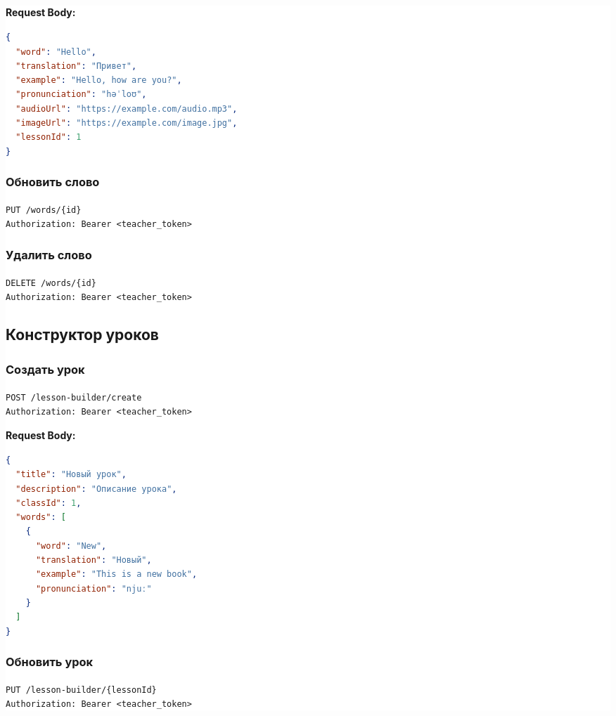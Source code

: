 **Request Body:**
```json
{
  "word": "Hello",
  "translation": "Привет",
  "example": "Hello, how are you?",
  "pronunciation": "həˈloʊ",
  "audioUrl": "https://example.com/audio.mp3",
  "imageUrl": "https://example.com/image.jpg",
  "lessonId": 1
}
```

### Обновить слово
```http
PUT /words/{id}
Authorization: Bearer <teacher_token>
```

### Удалить слово
```http
DELETE /words/{id}
Authorization: Bearer <teacher_token>
```

## Конструктор уроков

### Создать урок
```http
POST /lesson-builder/create
Authorization: Bearer <teacher_token>
```

**Request Body:**
```json
{
  "title": "Новый урок",
  "description": "Описание урока",
  "classId": 1,
  "words": [
    {
      "word": "New",
      "translation": "Новый",
      "example": "This is a new book",
      "pronunciation": "njuː"
    }
  ]
}
```

### Обновить урок
```http
PUT /lesson-builder/{lessonId}
Authorization: Bearer <teacher_token>
```
